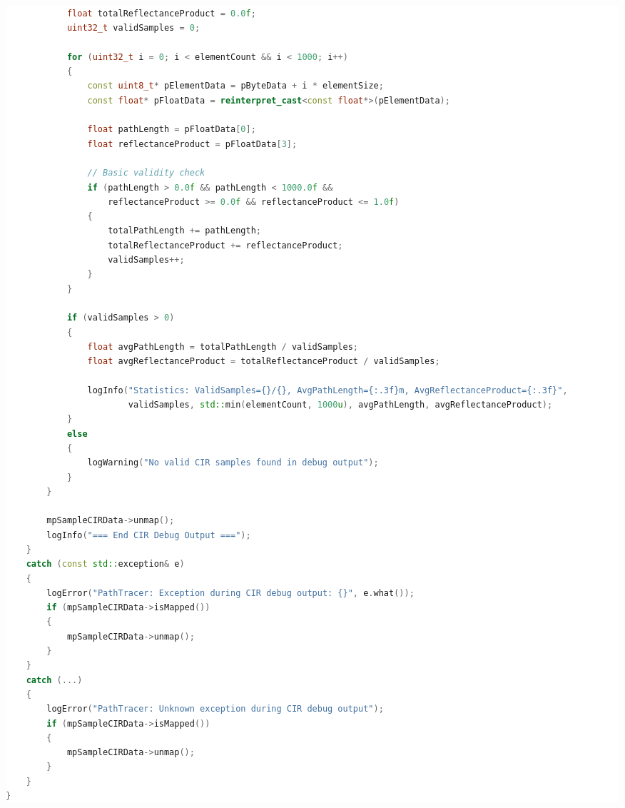 ```cpp
            float totalReflectanceProduct = 0.0f;
            uint32_t validSamples = 0;
            
            for (uint32_t i = 0; i < elementCount && i < 1000; i++)
            {
                const uint8_t* pElementData = pByteData + i * elementSize;
                const float* pFloatData = reinterpret_cast<const float*>(pElementData);
                
                float pathLength = pFloatData[0];
                float reflectanceProduct = pFloatData[3];
                
                // Basic validity check
                if (pathLength > 0.0f && pathLength < 1000.0f && 
                    reflectanceProduct >= 0.0f && reflectanceProduct <= 1.0f)
                {
                    totalPathLength += pathLength;
                    totalReflectanceProduct += reflectanceProduct;
                    validSamples++;
                }
            }
            
            if (validSamples > 0)
            {
                float avgPathLength = totalPathLength / validSamples;
                float avgReflectanceProduct = totalReflectanceProduct / validSamples;
                
                logInfo("Statistics: ValidSamples={}/{}, AvgPathLength={:.3f}m, AvgReflectanceProduct={:.3f}", 
                        validSamples, std::min(elementCount, 1000u), avgPathLength, avgReflectanceProduct);
            }
            else
            {
                logWarning("No valid CIR samples found in debug output");
            }
        }
        
        mpSampleCIRData->unmap();
        logInfo("=== End CIR Debug Output ===");
    }
    catch (const std::exception& e)
    {
        logError("PathTracer: Exception during CIR debug output: {}", e.what());
        if (mpSampleCIRData->isMapped())
        {
            mpSampleCIRData->unmap();
        }
    }
    catch (...)
    {
        logError("PathTracer: Unknown exception during CIR debug output");
        if (mpSampleCIRData->isMapped())
        {
            mpSampleCIRData->unmap();
        }
    }
}
```
